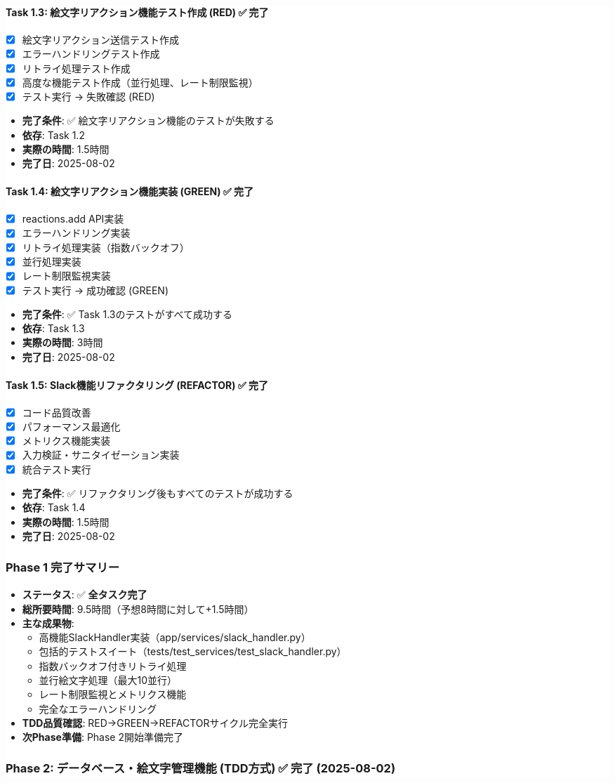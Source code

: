 #### Task 1.3: 絵文字リアクション機能テスト作成 (RED) ✅ **完了**

- [x] 絵文字リアクション送信テスト作成
- [x] エラーハンドリングテスト作成
- [x] リトライ処理テスト作成
- [x] 高度な機能テスト作成（並行処理、レート制限監視）
- [x] テスト実行 → 失敗確認 (RED)
- **完了条件**: ✅ 絵文字リアクション機能のテストが失敗する
- **依存**: Task 1.2
- **実際の時間**: 1.5時間
- **完了日**: 2025-08-02

#### Task 1.4: 絵文字リアクション機能実装 (GREEN) ✅ **完了**

- [x] reactions.add API実装
- [x] エラーハンドリング実装
- [x] リトライ処理実装（指数バックオフ）
- [x] 並行処理実装
- [x] レート制限監視実装
- [x] テスト実行 → 成功確認 (GREEN)
- **完了条件**: ✅ Task 1.3のテストがすべて成功する
- **依存**: Task 1.3
- **実際の時間**: 3時間
- **完了日**: 2025-08-02

#### Task 1.5: Slack機能リファクタリング (REFACTOR) ✅ **完了**

- [x] コード品質改善
- [x] パフォーマンス最適化
- [x] メトリクス機能実装
- [x] 入力検証・サニタイゼーション実装
- [x] 統合テスト実行
- **完了条件**: ✅ リファクタリング後もすべてのテストが成功する
- **依存**: Task 1.4
- **実際の時間**: 1.5時間
- **完了日**: 2025-08-02

### Phase 1 完了サマリー
- **ステータス**: ✅ **全タスク完了**
- **総所要時間**: 9.5時間（予想8時間に対して+1.5時間）
- **主な成果物**:
  - 高機能SlackHandler実装（app/services/slack_handler.py）
  - 包括的テストスイート（tests/test_services/test_slack_handler.py）
  - 指数バックオフ付きリトライ処理
  - 並行絵文字処理（最大10並行）
  - レート制限監視とメトリクス機能
  - 完全なエラーハンドリング
- **TDD品質確認**: RED→GREEN→REFACTORサイクル完全実行
- **次Phase準備**: Phase 2開始準備完了

### Phase 2: データベース・絵文字管理機能 (TDD方式) ✅ **完了** (2025-08-02)

